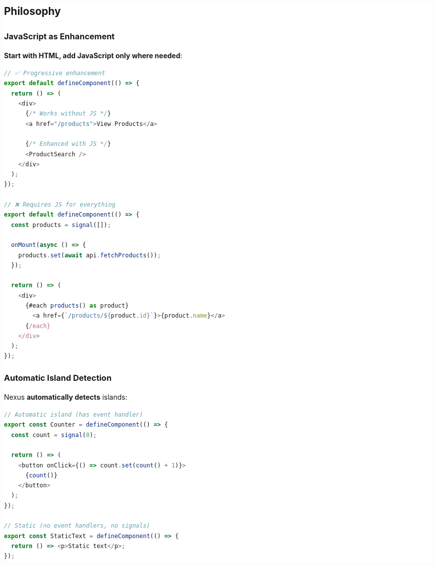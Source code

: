 ## Philosophy

### JavaScript as Enhancement

**Start with HTML, add JavaScript only where needed**:

```typescript
// ✅ Progressive enhancement
export default defineComponent(() => {
  return () => (
    <div>
      {/* Works without JS */}
      <a href="/products">View Products</a>

      {/* Enhanced with JS */}
      <ProductSearch />
    </div>
  );
});

// ❌ Requires JS for everything
export default defineComponent(() => {
  const products = signal([]);

  onMount(async () => {
    products.set(await api.fetchProducts());
  });

  return () => (
    <div>
      {#each products() as product}
        <a href={`/products/${product.id}`}>{product.name}</a>
      {/each}
    </div>
  );
});
```

### Automatic Island Detection

Nexus **automatically detects** islands:

```typescript
// Automatic island (has event handler)
export const Counter = defineComponent(() => {
  const count = signal(0);

  return () => (
    <button onClick={() => count.set(count() + 1)}>
      {count()}
    </button>
  );
});

// Static (no event handlers, no signals)
export const StaticText = defineComponent(() => {
  return () => <p>Static text</p>;
});
```
